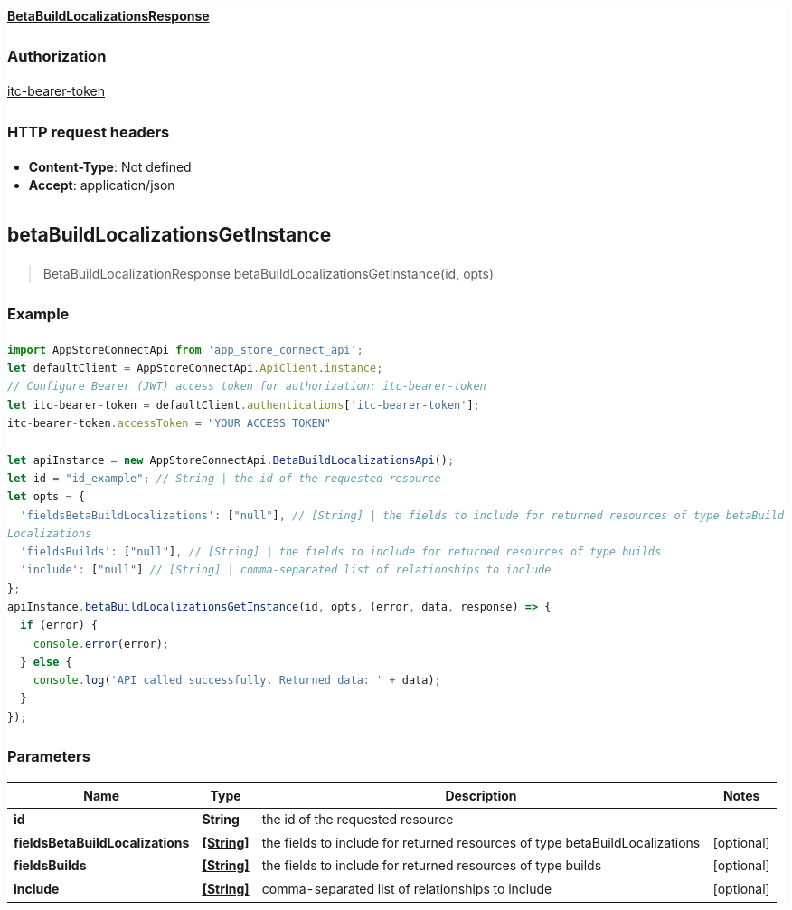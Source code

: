 [**BetaBuildLocalizationsResponse**](BetaBuildLocalizationsResponse.md)

### Authorization

[itc-bearer-token](../README.md#itc-bearer-token)

### HTTP request headers

- **Content-Type**: Not defined
- **Accept**: application/json


## betaBuildLocalizationsGetInstance

> BetaBuildLocalizationResponse betaBuildLocalizationsGetInstance(id, opts)



### Example

```javascript
import AppStoreConnectApi from 'app_store_connect_api';
let defaultClient = AppStoreConnectApi.ApiClient.instance;
// Configure Bearer (JWT) access token for authorization: itc-bearer-token
let itc-bearer-token = defaultClient.authentications['itc-bearer-token'];
itc-bearer-token.accessToken = "YOUR ACCESS TOKEN"

let apiInstance = new AppStoreConnectApi.BetaBuildLocalizationsApi();
let id = "id_example"; // String | the id of the requested resource
let opts = {
  'fieldsBetaBuildLocalizations': ["null"], // [String] | the fields to include for returned resources of type betaBuildLocalizations
  'fieldsBuilds': ["null"], // [String] | the fields to include for returned resources of type builds
  'include': ["null"] // [String] | comma-separated list of relationships to include
};
apiInstance.betaBuildLocalizationsGetInstance(id, opts, (error, data, response) => {
  if (error) {
    console.error(error);
  } else {
    console.log('API called successfully. Returned data: ' + data);
  }
});
```

### Parameters


Name | Type | Description  | Notes
------------- | ------------- | ------------- | -------------
 **id** | **String**| the id of the requested resource | 
 **fieldsBetaBuildLocalizations** | [**[String]**](String.md)| the fields to include for returned resources of type betaBuildLocalizations | [optional] 
 **fieldsBuilds** | [**[String]**](String.md)| the fields to include for returned resources of type builds | [optional] 
 **include** | [**[String]**](String.md)| comma-separated list of relationships to include | [optional] 
